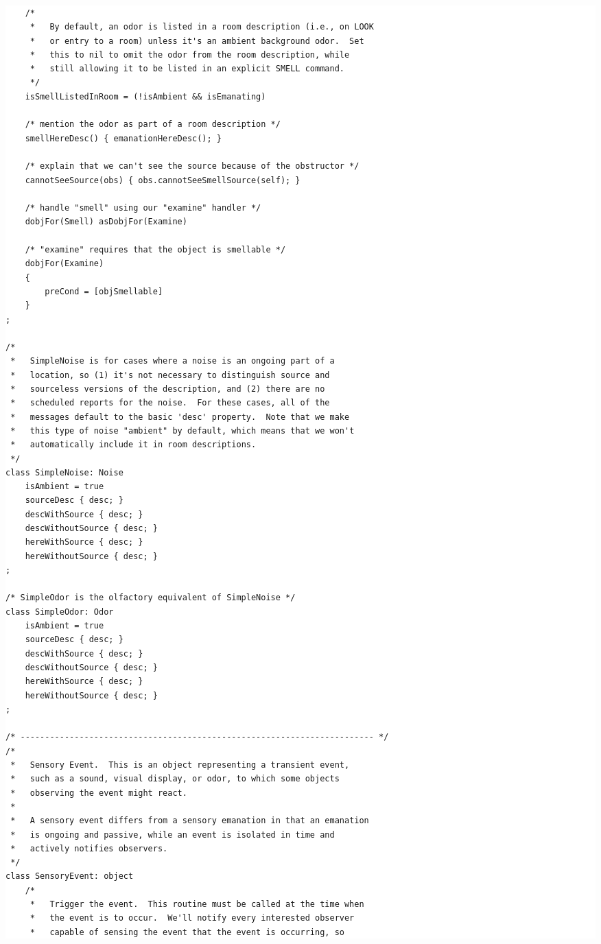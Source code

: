         /* 
         *   By default, an odor is listed in a room description (i.e., on LOOK
         *   or entry to a room) unless it's an ambient background odor.  Set
         *   this to nil to omit the odor from the room description, while
         *   still allowing it to be listed in an explicit SMELL command.  
         */
        isSmellListedInRoom = (!isAmbient && isEmanating)

        /* mention the odor as part of a room description */
        smellHereDesc() { emanationHereDesc(); }

        /* explain that we can't see the source because of the obstructor */
        cannotSeeSource(obs) { obs.cannotSeeSmellSource(self); }

        /* handle "smell" using our "examine" handler */
        dobjFor(Smell) asDobjFor(Examine)

        /* "examine" requires that the object is smellable */
        dobjFor(Examine)
        {
            preCond = [objSmellable]
        }
    ;

    /*
     *   SimpleNoise is for cases where a noise is an ongoing part of a
     *   location, so (1) it's not necessary to distinguish source and
     *   sourceless versions of the description, and (2) there are no
     *   scheduled reports for the noise.  For these cases, all of the
     *   messages default to the basic 'desc' property.  Note that we make
     *   this type of noise "ambient" by default, which means that we won't
     *   automatically include it in room descriptions.  
     */
    class SimpleNoise: Noise
        isAmbient = true
        sourceDesc { desc; }
        descWithSource { desc; }
        descWithoutSource { desc; }
        hereWithSource { desc; }
        hereWithoutSource { desc; }
    ;

    /* SimpleOdor is the olfactory equivalent of SimpleNoise */
    class SimpleOdor: Odor
        isAmbient = true
        sourceDesc { desc; }
        descWithSource { desc; }
        descWithoutSource { desc; }
        hereWithSource { desc; }
        hereWithoutSource { desc; }
    ;

    /* ------------------------------------------------------------------------ */
    /*
     *   Sensory Event.  This is an object representing a transient event,
     *   such as a sound, visual display, or odor, to which some objects
     *   observing the event might react.
     *   
     *   A sensory event differs from a sensory emanation in that an emanation
     *   is ongoing and passive, while an event is isolated in time and
     *   actively notifies observers.  
     */
    class SensoryEvent: object
        /* 
         *   Trigger the event.  This routine must be called at the time when
         *   the event is to occur.  We'll notify every interested observer
         *   capable of sensing the event that the event is occurring, so